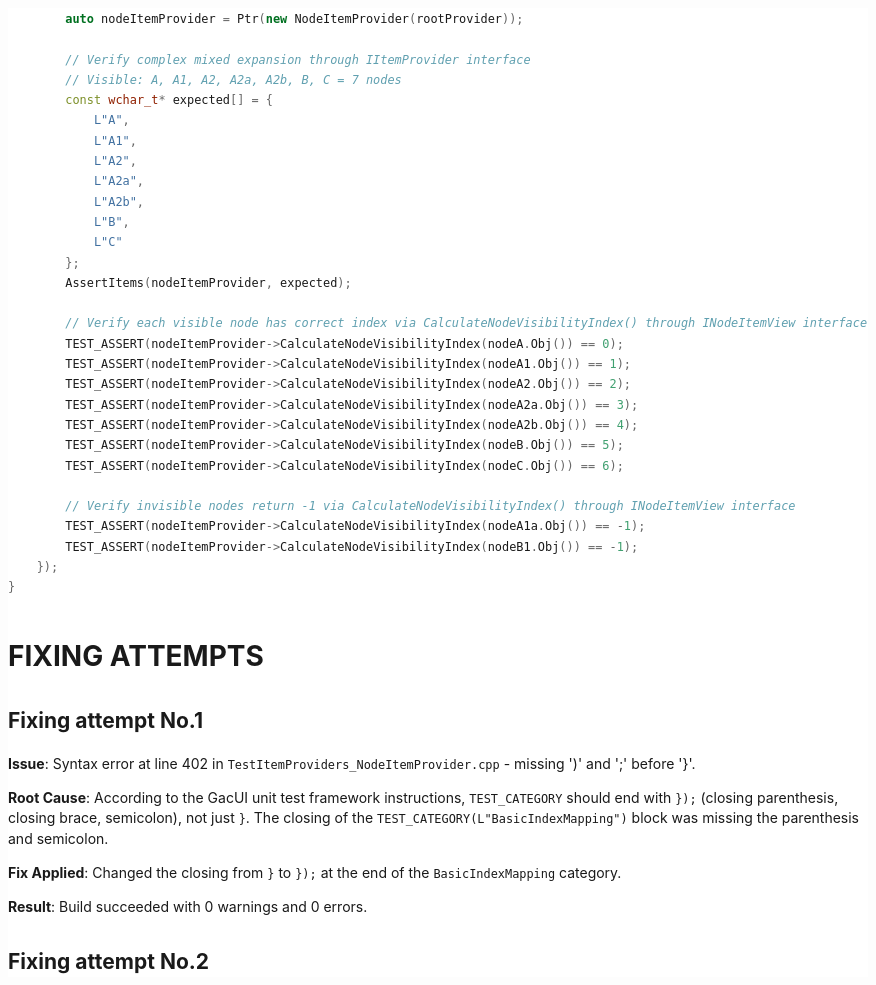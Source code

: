```cpp
		auto nodeItemProvider = Ptr(new NodeItemProvider(rootProvider));
		
		// Verify complex mixed expansion through IItemProvider interface
		// Visible: A, A1, A2, A2a, A2b, B, C = 7 nodes
		const wchar_t* expected[] = {
			L"A",
			L"A1",
			L"A2",
			L"A2a",
			L"A2b",
			L"B",
			L"C"
		};
		AssertItems(nodeItemProvider, expected);
		
		// Verify each visible node has correct index via CalculateNodeVisibilityIndex() through INodeItemView interface
		TEST_ASSERT(nodeItemProvider->CalculateNodeVisibilityIndex(nodeA.Obj()) == 0);
		TEST_ASSERT(nodeItemProvider->CalculateNodeVisibilityIndex(nodeA1.Obj()) == 1);
		TEST_ASSERT(nodeItemProvider->CalculateNodeVisibilityIndex(nodeA2.Obj()) == 2);
		TEST_ASSERT(nodeItemProvider->CalculateNodeVisibilityIndex(nodeA2a.Obj()) == 3);
		TEST_ASSERT(nodeItemProvider->CalculateNodeVisibilityIndex(nodeA2b.Obj()) == 4);
		TEST_ASSERT(nodeItemProvider->CalculateNodeVisibilityIndex(nodeB.Obj()) == 5);
		TEST_ASSERT(nodeItemProvider->CalculateNodeVisibilityIndex(nodeC.Obj()) == 6);
		
		// Verify invisible nodes return -1 via CalculateNodeVisibilityIndex() through INodeItemView interface
		TEST_ASSERT(nodeItemProvider->CalculateNodeVisibilityIndex(nodeA1a.Obj()) == -1);
		TEST_ASSERT(nodeItemProvider->CalculateNodeVisibilityIndex(nodeB1.Obj()) == -1);
	});
}
```

# FIXING ATTEMPTS

## Fixing attempt No.1

**Issue**: Syntax error at line 402 in `TestItemProviders_NodeItemProvider.cpp` - missing ')' and ';' before '}'.

**Root Cause**: According to the GacUI unit test framework instructions, `TEST_CATEGORY` should end with `});` (closing parenthesis, closing brace, semicolon), not just `}`. The closing of the `TEST_CATEGORY(L"BasicIndexMapping")` block was missing the parenthesis and semicolon.

**Fix Applied**: Changed the closing from `}` to `});` at the end of the `BasicIndexMapping` category.

**Result**: Build succeeded with 0 warnings and 0 errors.

## Fixing attempt No.2
